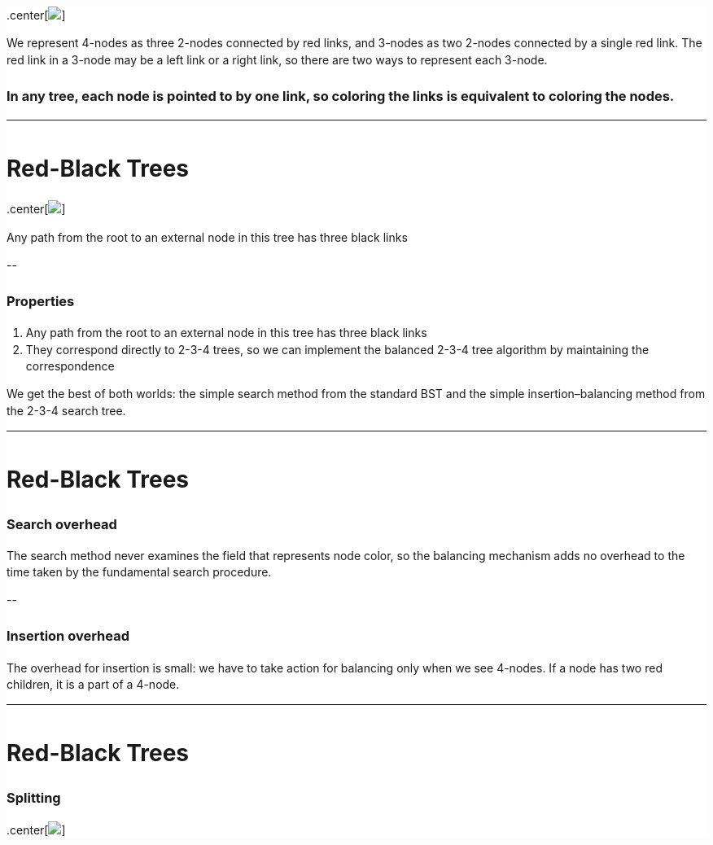 .center[![]({{site.baseurl}}/presentation/balancedtrees/234-to-rb.png)]

We represent 4-nodes as three 2-nodes connected by red links, and 3-nodes as two 2-nodes connected by a single red link. The red link in a 3-node may be a left link or a right link, so there are two ways to represent each 3-node.

### In any tree, each node is pointed to by one link, so coloring the links is equivalent to coloring the nodes.

---

# Red-Black Trees

.center[![]({{site.baseurl}}/presentation/balancedtrees/rb.png)]

Any path from the root to an external node in this tree has three black links

--

### Properties

1. Any path from the root to an external node in this tree has three black links
2. They correspond directly to 2-3-4 trees, so we can implement the balanced 2-3-4 tree algorithm by maintaining the correspondence

We get the best of both worlds: the simple search method from the standard BST and the simple insertion–balancing method from the 2-3-4 search tree.

---

# Red-Black Trees

### Search overhead

The search method never examines the field that represents node color, so the balancing mechanism adds no overhead to the time taken by the fundamental search procedure. 

--

### Insertion overhead

The overhead for insertion is small: we have to take action for balancing only when we see 4-nodes. If a node has two red children, it is a part of a 4-node.

---

# Red-Black Trees

### Splitting

.center[![]({{site.baseurl}}/presentation/balancedtrees/rb-splitting.png)]
